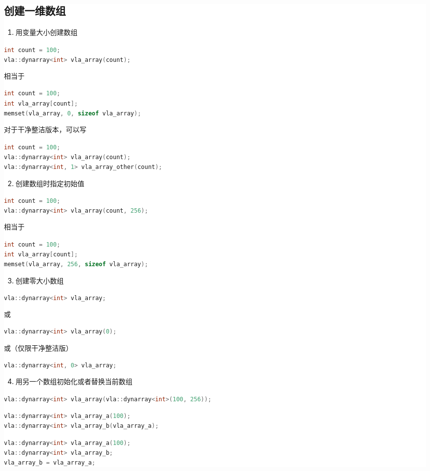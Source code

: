 ## 创建一维数组

1. 用变量大小创建数组
```C++
int count = 100;
vla::dynarray<int> vla_array(count); 
```
相当于
```C
int count = 100;
int vla_array[count];
memset(vla_array, 0, sizeof vla_array);
```

对于干净整洁版本，可以写

```C++
int count = 100;
vla::dynarray<int> vla_array(count);
vla::dynarray<int, 1> vla_array_other(count);
```

2. 创建数组时指定初始值
```C++
int count = 100;
vla::dynarray<int> vla_array(count, 256); 
```
相当于
```C
int count = 100;
int vla_array[count];
memset(vla_array, 256, sizeof vla_array);
```

3. 创建零大小数组

```C++
vla::dynarray<int> vla_array;
```

或

```C++
vla::dynarray<int> vla_array(0); 
```

或（仅限干净整洁版）

```C++
vla::dynarray<int, 0> vla_array;
```

4. 用另一个数组初始化或者替换当前数组
```C++
vla::dynarray<int> vla_array(vla::dynarray<int>(100, 256));
```
```C++
vla::dynarray<int> vla_array_a(100);
vla::dynarray<int> vla_array_b(vla_array_a);
```
```C++
vla::dynarray<int> vla_array_a(100);
vla::dynarray<int> vla_array_b;
vla_array_b = vla_array_a;
```
